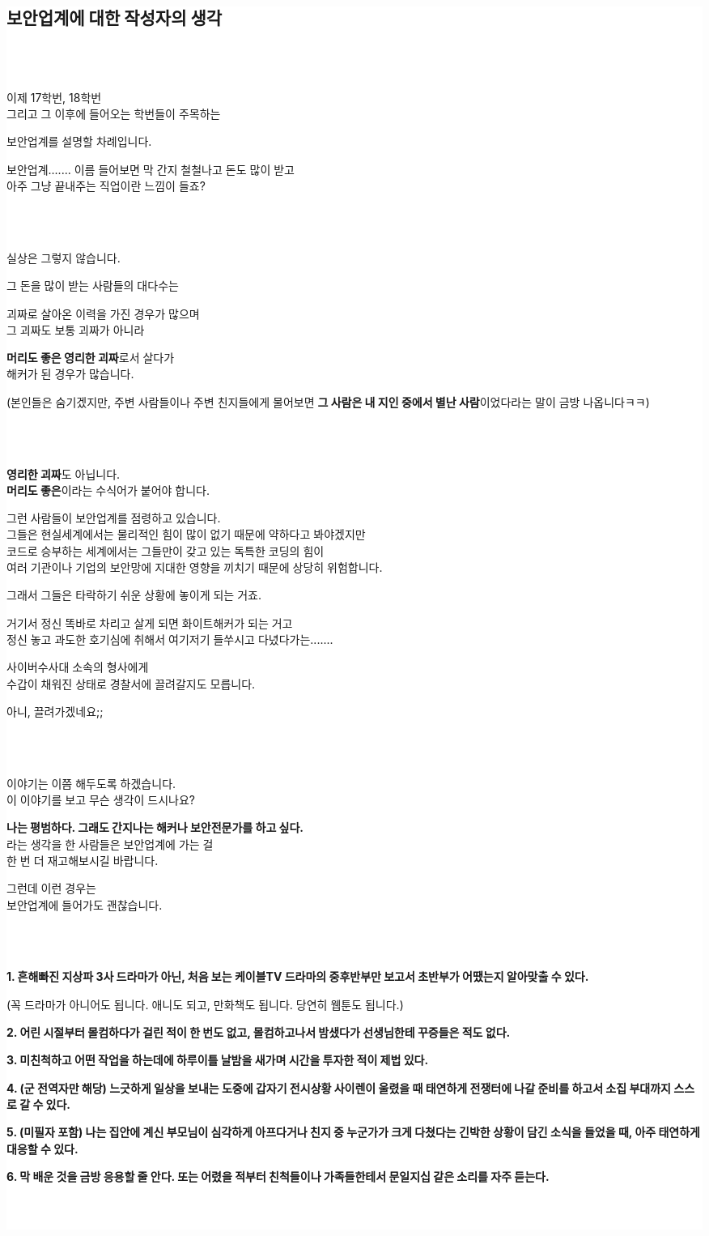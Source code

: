 

## 보안업계에 대한 작성자의 생각

**<br /><br />**

이제 17학번, 18학번<br />그리고 그 이후에 들어오는 학번들이 주목하는

보안업계를 설명할 차례입니다.

보안업계....... 이름 들어보면 막 간지 철철나고 돈도 많이 받고<br />아주 그냥 끝내주는 직업이란 느낌이 들죠?

**<br /><br />**

실상은 그렇지 않습니다.

그 돈을 많이 받는 사람들의 대다수는

괴짜로 살아온 이력을 가진 경우가 많으며<br />그 괴짜도 보통 괴짜가 아니라

**머리도 좋은 영리한 괴짜**로서 살다가<br />해커가 된 경우가 많습니다.

(본인들은 숨기겠지만, 주변 사람들이나 주변 친지들에게 물어보면 **그 사람은 내 지인 중에서 별난 사람**이었다라는 말이 금방 나옵니다ㅋㅋ)

**<br /><br />**

**영리한 괴짜**도 아닙니다.<br />**머리도 좋은**이라는 수식어가 붙어야 합니다.

그런 사람들이 보안업계를 점령하고 있습니다.<br />그들은 현실세계에서는 물리적인 힘이 많이 없기 때문에 약하다고 봐야겠지만<br />코드로 승부하는 세계에서는 그들만이 갖고 있는 독특한 코딩의 힘이<br />여러 기관이나 기업의 보안망에 지대한 영향을 끼치기 때문에 상당히 위험합니다.

그래서 그들은 타락하기 쉬운 상황에 놓이게 되는 거죠.

거기서 정신 똑바로 차리고 살게 되면 화이트해커가 되는 거고<br />정신 놓고 과도한 호기심에 취해서 여기저기 들쑤시고 다녔다가는.......

사이버수사대 소속의 형사에게<br />수갑이 채워진 상태로 경찰서에 끌려갈지도 모릅니다.

아니, 끌려가겠네요;;

**<br /><br />**

이야기는 이쯤 해두도록 하겠습니다.<br />이 이야기를 보고 무슨 생각이 드시나요?

**나는 평범하다. 그래도 간지나는 해커나 보안전문가를 하고 싶다.**<br />라는 생각을 한 사람들은 보안업계에 가는 걸<br />한 번 더 재고해보시길 바랍니다.

그런데 이런 경우는<br />보안업계에 들어가도 괜찮습니다.

**<br /><br />**

**1. 흔해빠진 지상파 3사 드라마가 아닌, 처음 보는 케이블TV 드라마의 중후반부만 보고서 초반부가 어땠는지 알아맞출 수 있다.**

(꼭 드라마가 아니어도 됩니다. 애니도 되고, 만화책도 됩니다. 당연히 웹툰도 됩니다.)

**2. 어린 시절부터 몰컴하다가 걸린 적이 한 번도 없고, 몰컴하고나서 밤샜다가 선생님한테 꾸증들은 적도 없다.**

**3. 미친척하고 어떤 작업을 하는데에 하루이틀 날밤을 새가며 시간을 투자한 적이 제법 있다.**

**4. (군 전역자만 해당) 느긋하게 일상을 보내는 도중에 갑자기 전시상황 사이렌이 울렸을 때 태연하게 전쟁터에 나갈 준비를 하고서 소집 부대까지 스스로 갈 수 있다.**

**5. (미필자 포함) 나는 집안에 계신 부모님이 심각하게 아프다거나 친지 중 누군가가 크게 다쳤다는 긴박한 상황이 담긴 소식을 들었을 때, 아주 태연하게 대응할 수 있다.**

**6. 막 배운 것을 금방 응용할 줄 안다. 또는 어렸을 적부터 친척들이나 가족들한테서 문일지십 같은 소리를 자주 듣는다.**

**<br /><br />**
